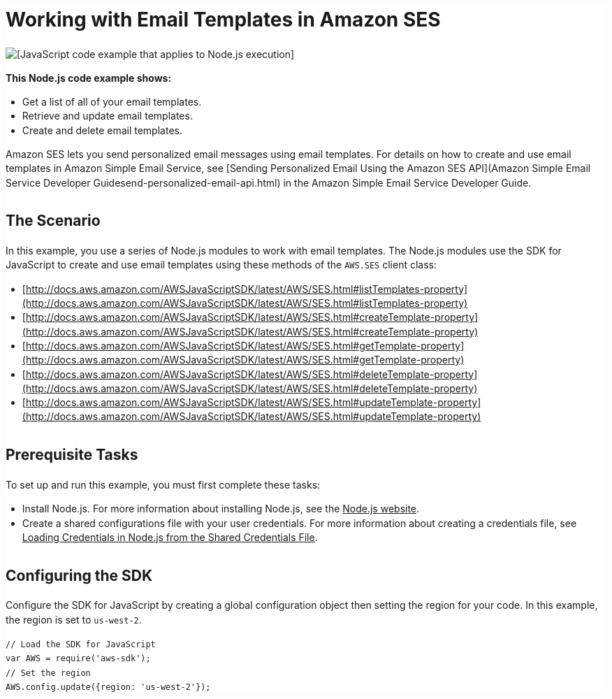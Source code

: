 # Working with Email Templates in Amazon SES<a name="ses-examples-creating-template"></a>

![\[JavaScript code example that applies to Node.js execution\]](http://docs.aws.amazon.com/sdk-for-javascript/v2/developer-guide/images/nodeicon.png)

**This Node\.js code example shows:**
+ Get a list of all of your email templates\.
+ Retrieve and update email templates\.
+ Create and delete email templates\.

Amazon SES lets you send personalized email messages using email templates\. For details on how to create and use email templates in Amazon Simple Email Service, see [Sending Personalized Email Using the Amazon SES API](Amazon Simple Email Service Developer Guidesend-personalized-email-api.html) in the Amazon Simple Email Service Developer Guide\.

## The Scenario<a name="ses-examples-creating-template-scenario"></a>

In this example, you use a series of Node\.js modules to work with email templates\. The Node\.js modules use the SDK for JavaScript to create and use email templates using these methods of the `AWS.SES` client class:
+ [http://docs.aws.amazon.com/AWSJavaScriptSDK/latest/AWS/SES.html#listTemplates-property](http://docs.aws.amazon.com/AWSJavaScriptSDK/latest/AWS/SES.html#listTemplates-property)
+ [http://docs.aws.amazon.com/AWSJavaScriptSDK/latest/AWS/SES.html#createTemplate-property](http://docs.aws.amazon.com/AWSJavaScriptSDK/latest/AWS/SES.html#createTemplate-property)
+ [http://docs.aws.amazon.com/AWSJavaScriptSDK/latest/AWS/SES.html#getTemplate-property](http://docs.aws.amazon.com/AWSJavaScriptSDK/latest/AWS/SES.html#getTemplate-property)
+ [http://docs.aws.amazon.com/AWSJavaScriptSDK/latest/AWS/SES.html#deleteTemplate-property](http://docs.aws.amazon.com/AWSJavaScriptSDK/latest/AWS/SES.html#deleteTemplate-property)
+ [http://docs.aws.amazon.com/AWSJavaScriptSDK/latest/AWS/SES.html#updateTemplate-property](http://docs.aws.amazon.com/AWSJavaScriptSDK/latest/AWS/SES.html#updateTemplate-property)

## Prerequisite Tasks<a name="ses-examples-creating-template-prerequisites"></a>

To set up and run this example, you must first complete these tasks:
+ Install Node\.js\. For more information about installing Node\.js, see the [Node\.js website](https://nodejs.org)\.
+ Create a shared configurations file with your user credentials\. For more information about creating a credentials file, see [Loading Credentials in Node\.js from the Shared Credentials File](loading-node-credentials-shared.md)\.

## Configuring the SDK<a name="ses-examples-creating-template-configure-sdk"></a>

Configure the SDK for JavaScript by creating a global configuration object then setting the region for your code\. In this example, the region is set to `us-west-2`\.

```
// Load the SDK for JavaScript
var AWS = require('aws-sdk');
// Set the region 
AWS.config.update({region: 'us-west-2'});
```
